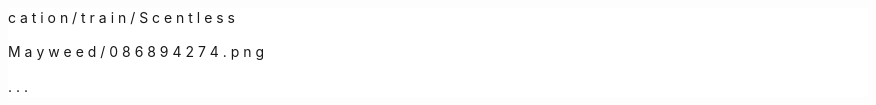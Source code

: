 c
a
t
i
o
n
/
t
r
a
i
n
/
S
c
e
n
t
l
e
s
s
 
M
a
y
w
e
e
d
/
0
8
6
8
9
4
2
7
4
.
p
n
g

.
.
.
 
 
 
 
 
 
 